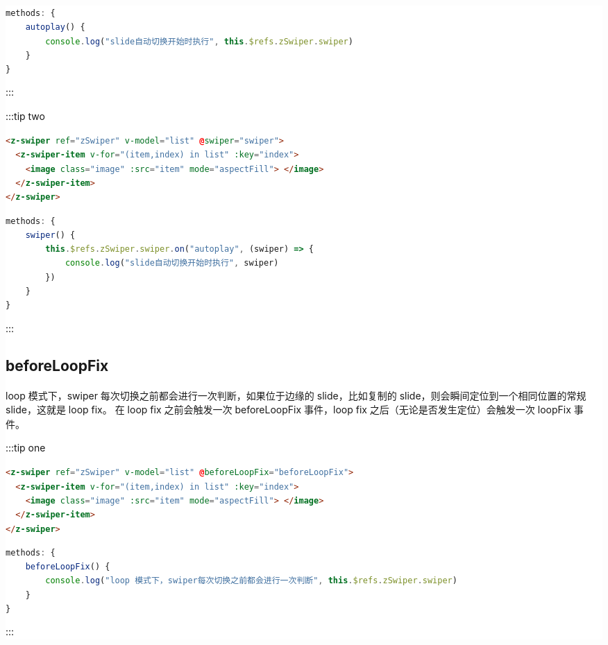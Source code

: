 ```js
methods: {
    autoplay() {
        console.log("slide自动切换开始时执行", this.$refs.zSwiper.swiper)
    }
}
```

:::

:::tip two

```html
<z-swiper ref="zSwiper" v-model="list" @swiper="swiper">
  <z-swiper-item v-for="(item,index) in list" :key="index">
    <image class="image" :src="item" mode="aspectFill"> </image>
  </z-swiper-item>
</z-swiper>
```

```js
methods: {
    swiper() {
        this.$refs.zSwiper.swiper.on("autoplay", (swiper) => {
            console.log("slide自动切换开始时执行", swiper)
        })
    }
}
```

:::

## beforeLoopFix

loop 模式下，swiper 每次切换之前都会进行一次判断，如果位于边缘的 slide，比如复制的 slide，则会瞬间定位到一个相同位置的常规 slide，这就是 loop fix。
在 loop fix 之前会触发一次 beforeLoopFix 事件，loop fix 之后（无论是否发生定位）会触发一次 loopFix 事件。

:::tip one

```html
<z-swiper ref="zSwiper" v-model="list" @beforeLoopFix="beforeLoopFix">
  <z-swiper-item v-for="(item,index) in list" :key="index">
    <image class="image" :src="item" mode="aspectFill"> </image>
  </z-swiper-item>
</z-swiper>
```

```js
methods: {
    beforeLoopFix() {
        console.log("loop 模式下，swiper每次切换之前都会进行一次判断", this.$refs.zSwiper.swiper)
    }
}
```

:::
